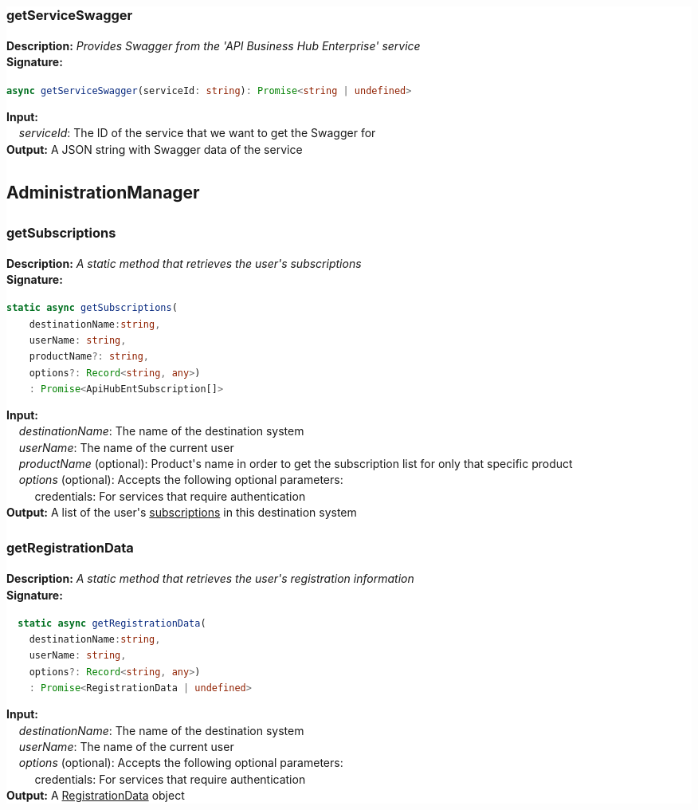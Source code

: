 ### getServiceSwagger
**Description:** *Provides Swagger from the 'API Business Hub Enterprise' service*  
**Signature:** 
  ```typescript
  async getServiceSwagger(serviceId: string): Promise<string | undefined>
  ```
**Input:**    
&nbsp;&nbsp;&nbsp;&nbsp;*serviceId*: The ID of the service that  we want to get the Swagger for  
**Output:** A JSON string with Swagger data of the service 

## AdministrationManager
### getSubscriptions
**Description:** *A static method that retrieves the user's subscriptions*  
**Signature:** 
  ```typescript
  static async getSubscriptions(
      destinationName:string, 
      userName: string, 
      productName?: string, 
      options?: Record<string, any>)
      : Promise<ApiHubEntSubscription[]>
  ```
**Input:**  
&nbsp;&nbsp;&nbsp;&nbsp;*destinationName*: The name of the destination system  
&nbsp;&nbsp;&nbsp;&nbsp;*userName*: The name of the current user  
&nbsp;&nbsp;&nbsp;&nbsp;*productName* (optional): Product's name in order to get the subscription list for only that specific product  
&nbsp;&nbsp;&nbsp;&nbsp;*options* (optional): Accepts the following optional parameters:  
&nbsp;&nbsp;&nbsp;&nbsp;&nbsp;&nbsp;&nbsp;&nbsp; credentials: For services that require authentication  
**Output:** A list of the user's [subscriptions](#api_hub_enterprise_subscription) in this destination system    

### getRegistrationData
**Description:** *A static method that retrieves the user's registration information*  
**Signature:** 
  ```typescript
    static async getRegistrationData(
      destinationName:string, 
      userName: string, 
      options?: Record<string, any>)
      : Promise<RegistrationData | undefined>
  ```  
**Input:**  
&nbsp;&nbsp;&nbsp;&nbsp;*destinationName*: The name of the destination system  
&nbsp;&nbsp;&nbsp;&nbsp;*userName*: The name of the current user  
&nbsp;&nbsp;&nbsp;&nbsp;*options* (optional): Accepts the following optional parameters:  
&nbsp;&nbsp;&nbsp;&nbsp;&nbsp;&nbsp;&nbsp;&nbsp; credentials: For services that require authentication  
**Output:** A [RegistrationData](#registration-data) object
